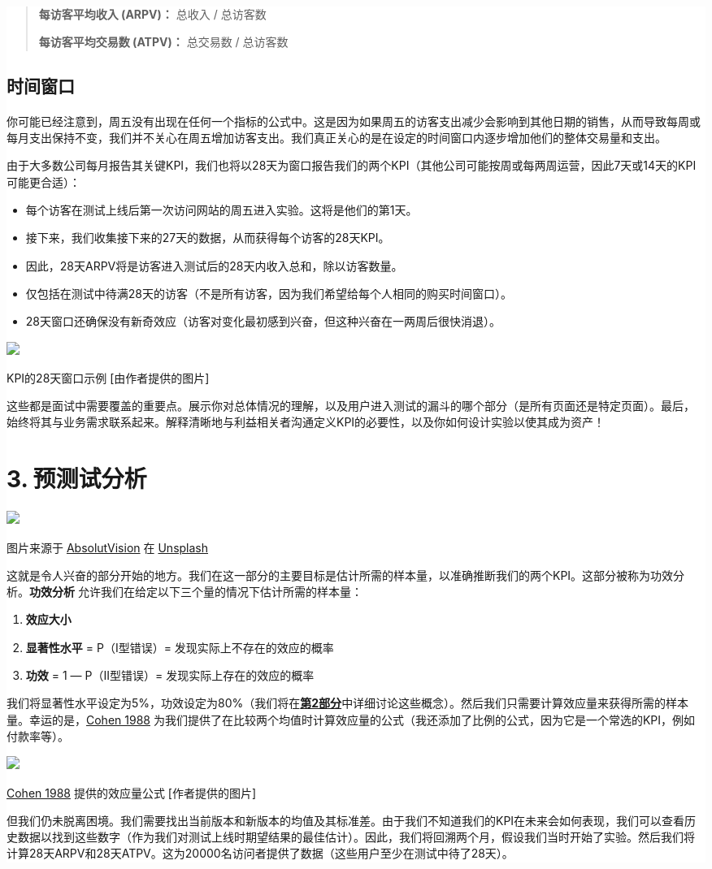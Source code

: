 > **每访客平均收入 (ARPV)：** 总收入 / 总访客数
> 
> **每访客平均交易数 (ATPV)：** 总交易数 / 总访客数

## 时间窗口

你可能已经注意到，周五没有出现在任何一个指标的公式中。这是因为如果周五的访客支出减少会影响到其他日期的销售，从而导致每周或每月支出保持不变，我们并不关心在周五增加访客支出。我们真正关心的是在设定的时间窗口内逐步增加他们的整体交易量和支出。

由于大多数公司每月报告其关键KPI，我们也将以28天为窗口报告我们的两个KPI（其他公司可能按周或每两周运营，因此7天或14天的KPI可能更合适）：

+   每个访客在测试上线后第一次访问网站的周五进入实验。这将是他们的第1天。

+   接下来，我们收集接下来的27天的数据，从而获得每个访客的28天KPI。

+   因此，28天ARPV将是访客进入测试后的28天内收入总和，除以访客数量。

+   仅包括在测试中待满28天的访客（不是所有访客，因为我们希望给每个人相同的购买时间窗口）。

+   28天窗口还确保没有新奇效应（访客对变化最初感到兴奋，但这种兴奋在一两周后很快消退）。

![](../Images/ab1baf76bed7e9bcc14a8228106952d5.png)

KPI的28天窗口示例 [由作者提供的图片]

这些都是面试中需要覆盖的重要点。展示你对总体情况的理解，以及用户进入测试的漏斗的哪个部分（是所有页面还是特定页面）。最后，始终将其与业务需求联系起来。解释清晰地与利益相关者沟通定义KPI的必要性，以及你如何设计实验以使其成为资产！

# 3\. 预测试分析

![](../Images/25aebfeacb7ee9f6f27ecc0aefd3f11b.png)

图片来源于 [AbsolutVision](https://unsplash.com/es/@freegraphictoday?utm_source=unsplash&utm_medium=referral&utm_content=creditCopyText) 在 [Unsplash](https://unsplash.com/photos/uCMKx2H1Y38?utm_source=unsplash&utm_medium=referral&utm_content=creditCopyText)

这就是令人兴奋的部分开始的地方。我们在这一部分的主要目标是估计所需的样本量，以准确推断我们的两个KPI。这部分被称为功效分析。**功效分析** 允许我们在给定以下三个量的情况下估计所需的样本量：

1.  **效应大小**

1.  **显著性水平** = P（I型错误）= 发现实际上不存在的效应的概率

1.  **功效** = 1 — P（II型错误）= 发现实际上存在的效应的概率

我们将显著性水平设定为5%，功效设定为80%（我们将在[**第2部分**](/what-i-learned-after-running-ab-tests-for-one-year-as-a-data-scientist-part-2-2-4b30118fec26)中详细讨论这些概念）。然后我们只需要计算效应量来获得所需的样本量。幸运的是，[Cohen 1988](https://www.amazon.com/Statistical-Power-Analysis-Behavioral-Sciences/dp/0805802835) 为我们提供了在比较两个均值时计算效应量的公式（我还添加了比例的公式，因为它是一个常选的KPI，例如付款率等）。

![](../Images/3f65accaebae6667cd7bd838fa456e3e.png)

[Cohen 1988](https://www.amazon.com/Statistical-Power-Analysis-Behavioral-Sciences/dp/0805802835) 提供的效应量公式 [作者提供的图片]

但我们仍未脱离困境。我们需要找出当前版本和新版本的均值及其标准差。由于我们不知道我们的KPI在未来会如何表现，我们可以查看历史数据以找到这些数字（作为我们对测试上线时期望结果的最佳估计）。因此，我们将回溯两个月，假设我们当时开始了实验。然后我们将计算28天ARPV和28天ATPV。这为20000名访问者提供了数据（这些用户至少在测试中待了28天）。
